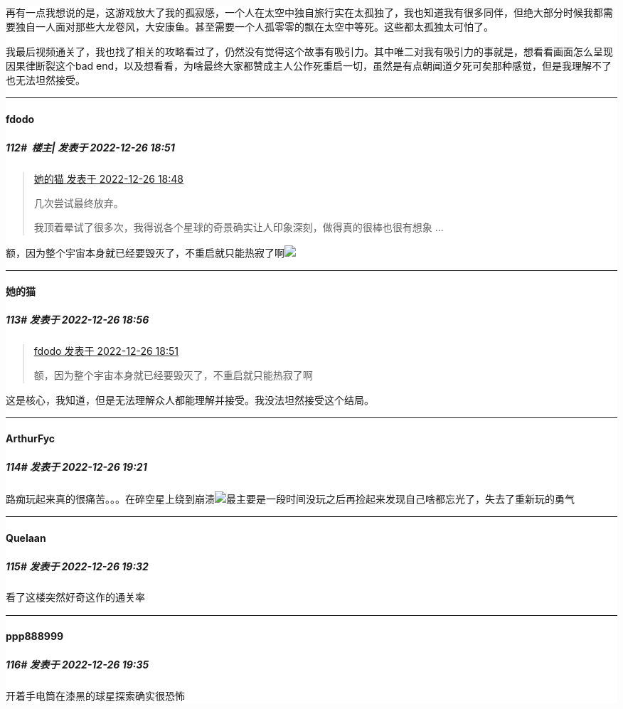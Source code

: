再有一点我想说的是，这游戏放大了我的孤寂感，一个人在太空中独自旅行实在太孤独了，我也知道我有很多同伴，但绝大部分时候我都需要独自一人面对那些大龙卷风，大安康鱼。甚至需要一个人孤零零的飘在太空中等死。这些都太孤独太可怕了。

我最后视频通关了，我也找了相关的攻略看过了，仍然没有觉得这个故事有吸引力。其中唯二对我有吸引力的事就是，想看看画面怎么呈现因果律断裂这个bad end，以及想看看，为啥最终大家都赞成主人公作死重启一切，虽然是有点朝闻道夕死可矣那种感觉，但是我理解不了也无法坦然接受。



*****

####  fdodo  
##### 112#         楼主| 发表于 2022-12-26 18:51

<blockquote><a href="httphttps://bbs.saraba1st.com/2b/forum.php?mod=redirect&amp;goto=findpost&amp;pid=59097289&amp;ptid=2111876" target="_blank">她的猫 发表于 2022-12-26 18:48</a>

几次尝试最终放弃。

我顶着晕试了很多次，我得说各个星球的奇景确实让人印象深刻，做得真的很棒也很有想象 ...</blockquote>
额，因为整个宇宙本身就已经要毁灭了，不重启就只能热寂了啊<img src="https://static.saraba1st.com/image/smiley/face2017/001.png" referrerpolicy="no-referrer">

*****

####  她的猫  
##### 113#       发表于 2022-12-26 18:56

<blockquote><a href="httphttps://bbs.saraba1st.com/2b/forum.php?mod=redirect&amp;goto=findpost&amp;pid=59097323&amp;ptid=2111876" target="_blank">fdodo 发表于 2022-12-26 18:51</a>

额，因为整个宇宙本身就已经要毁灭了，不重启就只能热寂了啊</blockquote>
这是核心，我知道，但是无法理解众人都能理解并接受。我没法坦然接受这个结局。



*****

####  ArthurFyc  
##### 114#       发表于 2022-12-26 19:21

路痴玩起来真的很痛苦。。。在碎空星上绕到崩溃<img src="https://static.saraba1st.com/image/smiley/face2017/122.png" referrerpolicy="no-referrer">最主要是一段时间没玩之后再捡起来发现自己啥都忘光了，失去了重新玩的勇气



*****

####  Quelaan  
##### 115#       发表于 2022-12-26 19:32

看了这楼突然好奇这作的通关率

*****

####  ppp888999  
##### 116#       发表于 2022-12-26 19:35

开着手电筒在漆黑的球星探索确实很恐怖
